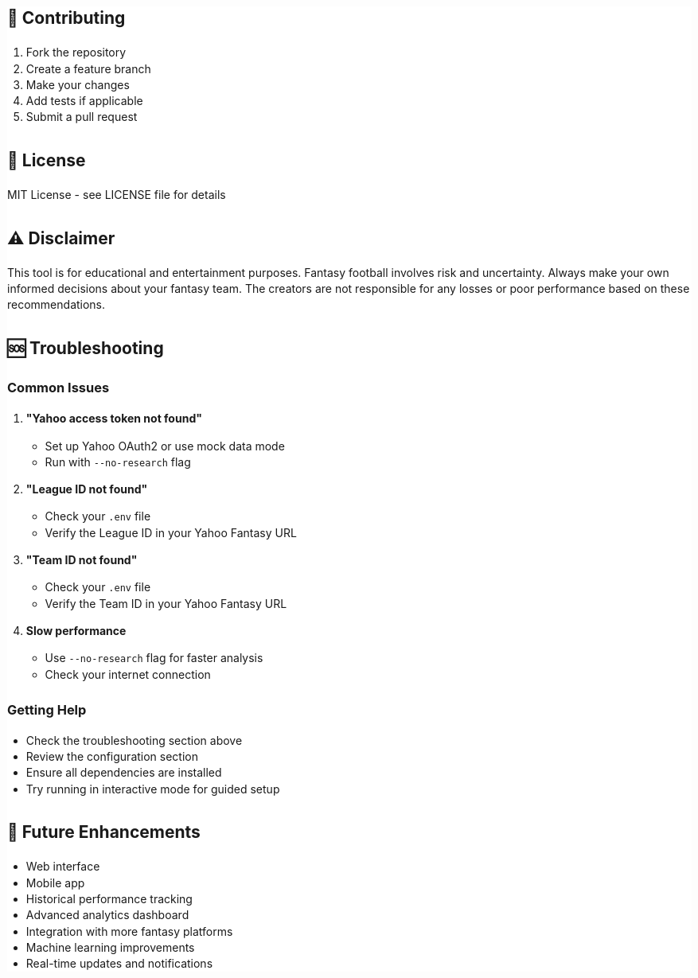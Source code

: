 ## 🤝 Contributing

1. Fork the repository
2. Create a feature branch
3. Make your changes
4. Add tests if applicable
5. Submit a pull request

## 📝 License

MIT License - see LICENSE file for details

## ⚠️ Disclaimer

This tool is for educational and entertainment purposes. Fantasy football involves risk and uncertainty. Always make your own informed decisions about your fantasy team. The creators are not responsible for any losses or poor performance based on these recommendations.

## 🆘 Troubleshooting

### Common Issues

1. **"Yahoo access token not found"**
   - Set up Yahoo OAuth2 or use mock data mode
   - Run with `--no-research` flag

2. **"League ID not found"**
   - Check your `.env` file
   - Verify the League ID in your Yahoo Fantasy URL

3. **"Team ID not found"**
   - Check your `.env` file
   - Verify the Team ID in your Yahoo Fantasy URL

4. **Slow performance**
   - Use `--no-research` flag for faster analysis
   - Check your internet connection

### Getting Help

- Check the troubleshooting section above
- Review the configuration section
- Ensure all dependencies are installed
- Try running in interactive mode for guided setup

## 🎯 Future Enhancements

- Web interface
- Mobile app
- Historical performance tracking
- Advanced analytics dashboard
- Integration with more fantasy platforms
- Machine learning improvements
- Real-time updates and notifications
